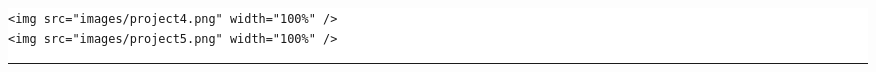     <img src="images/project4.png" width="100%" />
    <img src="images/project5.png" width="100%" />
  </div>
</div>

---